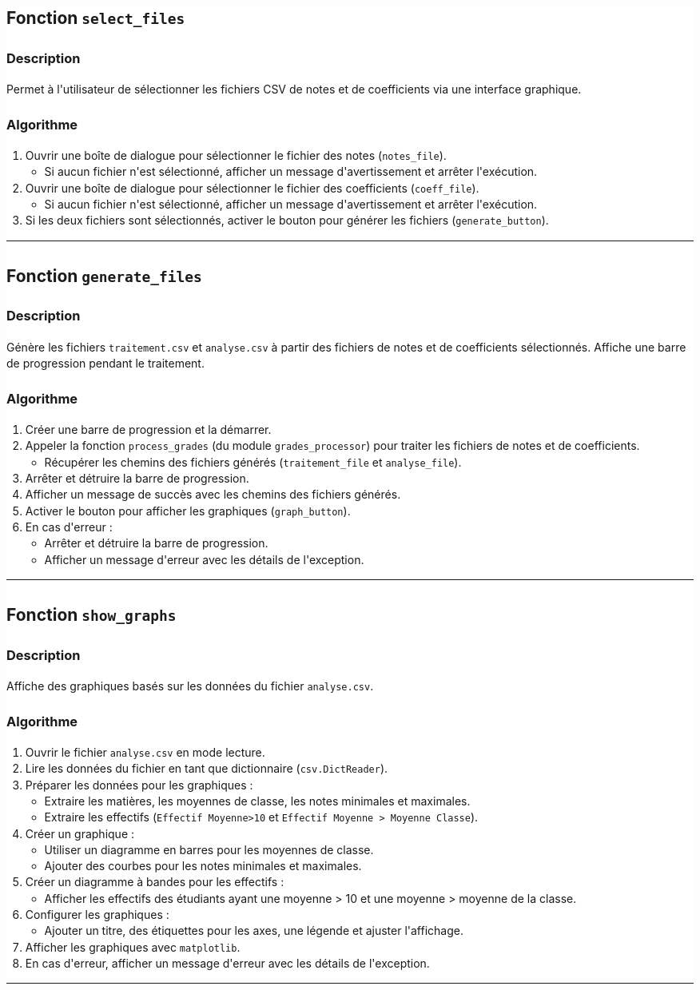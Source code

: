 
## Fonction `select_files`

### Description
Permet à l'utilisateur de sélectionner les fichiers CSV de notes et de coefficients via une interface graphique.

### Algorithme
1. Ouvrir une boîte de dialogue pour sélectionner le fichier des notes (`notes_file`).
   - Si aucun fichier n'est sélectionné, afficher un message d'avertissement et arrêter l'exécution.
2. Ouvrir une boîte de dialogue pour sélectionner le fichier des coefficients (`coeff_file`).
   - Si aucun fichier n'est sélectionné, afficher un message d'avertissement et arrêter l'exécution.
3. Si les deux fichiers sont sélectionnés, activer le bouton pour générer les fichiers (`generate_button`).

---

## Fonction `generate_files`

### Description
Génère les fichiers `traitement.csv` et `analyse.csv` à partir des fichiers de notes et de coefficients sélectionnés. Affiche une barre de progression pendant le traitement.

### Algorithme
1. Créer une barre de progression et la démarrer.
2. Appeler la fonction `process_grades` (du module `grades_processor`) pour traiter les fichiers de notes et de coefficients.
   - Récupérer les chemins des fichiers générés (`traitement_file` et `analyse_file`).
3. Arrêter et détruire la barre de progression.
4. Afficher un message de succès avec les chemins des fichiers générés.
5. Activer le bouton pour afficher les graphiques (`graph_button`).
6. En cas d'erreur :
   - Arrêter et détruire la barre de progression.
   - Afficher un message d'erreur avec les détails de l'exception.

---

## Fonction `show_graphs`

### Description
Affiche des graphiques basés sur les données du fichier `analyse.csv`.

### Algorithme
1. Ouvrir le fichier `analyse.csv` en mode lecture.
2. Lire les données du fichier en tant que dictionnaire (`csv.DictReader`).
3. Préparer les données pour les graphiques :
   - Extraire les matières, les moyennes de classe, les notes minimales et maximales.
   - Extraire les effectifs (`Effectif Moyenne>10` et `Effectif Moyenne > Moyenne Classe`).
4. Créer un graphique :
   - Utiliser un diagramme en barres pour les moyennes de classe.
   - Ajouter des courbes pour les notes minimales et maximales.
5. Créer un diagramme à bandes pour les effectifs :
   - Afficher les effectifs des étudiants ayant une moyenne > 10 et une moyenne > moyenne de la classe.
6. Configurer les graphiques :
   - Ajouter un titre, des étiquettes pour les axes, une légende et ajuster l'affichage.
7. Afficher les graphiques avec `matplotlib`.
8. En cas d'erreur, afficher un message d'erreur avec les détails de l'exception.

---